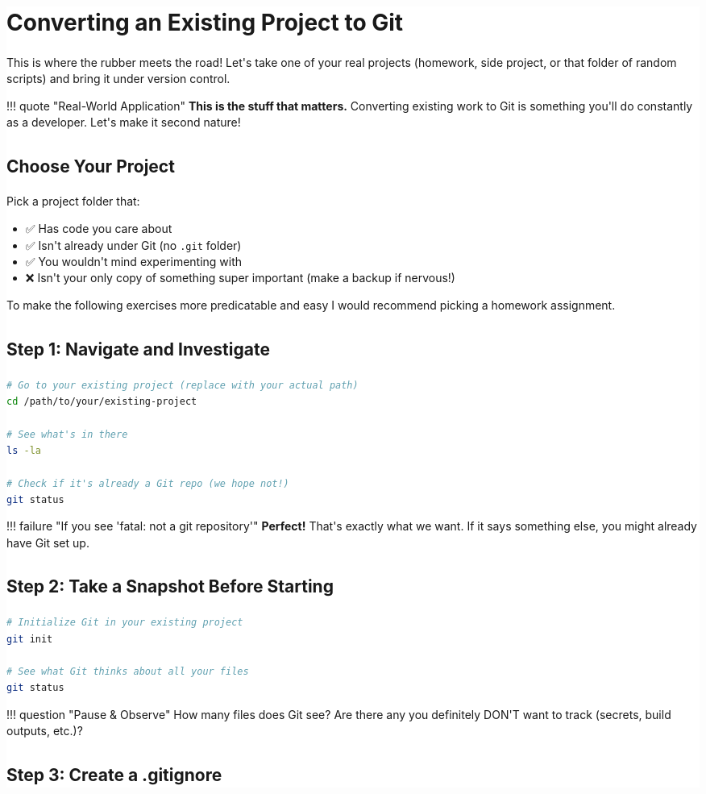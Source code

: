 # Converting an Existing Project to Git

This is where the rubber meets the road! Let's take one of your real projects (homework, side project, or that folder of random scripts) and bring it under version control.

!!! quote "Real-World Application"
    **This is the stuff that matters.** Converting existing work to Git is something you'll do constantly as a developer. Let's make it second nature!

## Choose Your Project

Pick a project folder that:

- ✅ Has code you care about
- ✅ Isn't already under Git (no `.git` folder)
- ✅ You wouldn't mind experimenting with
- ❌ Isn't your only copy of something super important (make a backup if nervous!)

To make the following exercises more predicatable and easy I would recommend picking a homework assignment.

## Step 1: Navigate and Investigate

```bash
# Go to your existing project (replace with your actual path)
cd /path/to/your/existing-project

# See what's in there
ls -la

# Check if it's already a Git repo (we hope not!)
git status
```

!!! failure "If you see 'fatal: not a git repository'"
    **Perfect!** That's exactly what we want. If it says something else, you might already have Git set up.

## Step 2: Take a Snapshot Before Starting

```bash
# Initialize Git in your existing project
git init

# See what Git thinks about all your files
git status
```

!!! question "Pause & Observe"
    How many files does Git see? Are there any you definitely DON'T want to track (secrets, build outputs, etc.)?

## Step 3: Create a .gitignore
